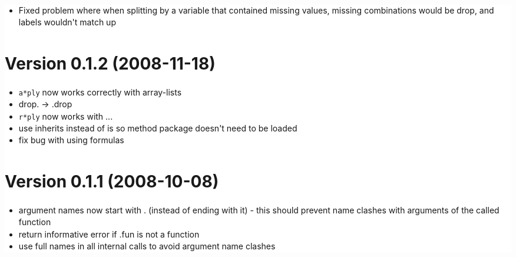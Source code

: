 * Fixed problem where when splitting by a variable that contained missing
  values, missing combinations would be drop, and labels wouldn't match up

# Version 0.1.2 (2008-11-18)

* `a*ply` now works correctly with array-lists
* drop. -> .drop
* `r*ply` now works with ...
* use inherits instead of is so method package doesn't need to be loaded
* fix bug with using formulas

# Version 0.1.1 (2008-10-08)

* argument names now start with . (instead of ending with it) - this should prevent name clashes with arguments of the called function
* return informative error if .fun is not a function
* use full names in all internal calls to avoid argument name clashes
